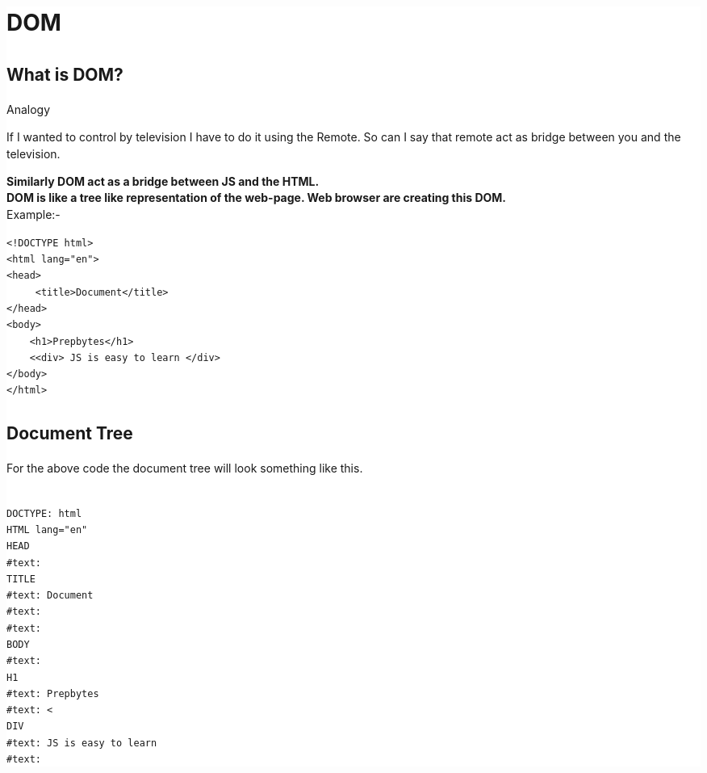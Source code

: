 # DOM

## What is DOM?

Analogy  
  
If I wanted to control by television I have to do it using the Remote.
So can I say that remote act as bridge between you and the television.  

**Similarly DOM act as a bridge between JS and the HTML.  
DOM is like a tree like representation of the web-page.
Web browser are creating this DOM.**  
Example:-
~~~
<!DOCTYPE html>
<html lang="en">
<head>
     <title>Document</title>
</head>
<body>
    <h1>Prepbytes</h1>
    <<div> JS is easy to learn </div>
</body>
</html>
~~~




## Document Tree

For the above code the document tree will look something like this.  
~~~

DOCTYPE: html
HTML lang="en"
HEAD
#text:
TITLE
#text: Document
#text:
#text:
BODY
#text:
H1
#text: Prepbytes
#text: <
DIV
#text: JS is easy to learn
#text:

~~~
